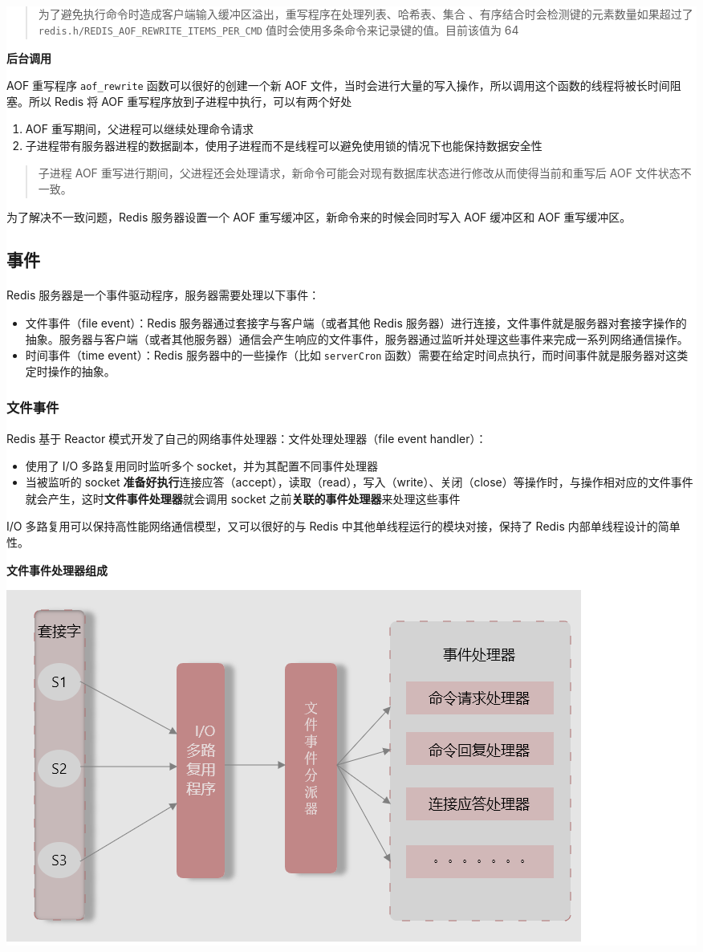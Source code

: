 > 为了避免执行命令时造成客户端输入缓冲区溢出，重写程序在处理列表、哈希表、集合 、有序结合时会检测键的元素数量如果超过了 `redis.h/REDIS_AOF_REWRITE_ITEMS_PER_CMD` 值时会使用多条命令来记录键的值。目前该值为 64

**后台调用**

AOF 重写程序 `aof_rewrite` 函数可以很好的创建一个新 AOF 文件，当时会进行大量的写入操作，所以调用这个函数的线程将被长时间阻塞。所以 Redis 将 AOF 重写程序放到子进程中执行，可以有两个好处

1. AOF 重写期间，父进程可以继续处理命令请求
2. 子进程带有服务器进程的数据副本，使用子进程而不是线程可以避免使用锁的情况下也能保持数据安全性

> 子进程 AOF 重写进行期间，父进程还会处理请求，新命令可能会对现有数据库状态进行修改从而使得当前和重写后 AOF 文件状态不一致。

为了解决不一致问题，Redis 服务器设置一个 AOF 重写缓冲区，新命令来的时候会同时写入 AOF 缓冲区和 AOF 重写缓冲区。



## 事件

Redis 服务器是一个事件驱动程序，服务器需要处理以下事件：

* 文件事件（file event）：Redis 服务器通过套接字与客户端（或者其他 Redis 服务器）进行连接，文件事件就是服务器对套接字操作的抽象。服务器与客户端（或者其他服务器）通信会产生响应的文件事件，服务器通过监听并处理这些事件来完成一系列网络通信操作。
* 时间事件（time event）：Redis 服务器中的一些操作（比如 `serverCron` 函数）需要在给定时间点执行，而时间事件就是服务器对这类定时操作的抽象。

### 文件事件

Redis 基于 Reactor 模式开发了自己的网络事件处理器：文件处理处理器（file event handler）：

* 使用了 I/O 多路复用同时监听多个 socket，并为其配置不同事件处理器
* 当被监听的 socket **准备好执行**连接应答（accept），读取（read），写入（write）、关闭（close）等操作时，与操作相对应的文件事件就会产生，这时**文件事件处理器**就会调用 socket 之前**关联的事件处理器**来处理这些事件

I/O 多路复用可以保持高性能网络通信模型，又可以很好的与 Redis 中其他单线程运行的模块对接，保持了 Redis 内部单线程设计的简单性。



**文件事件处理器组成**

![image-20200922112010573](Redis.assets/image-20200922112010573.png)
